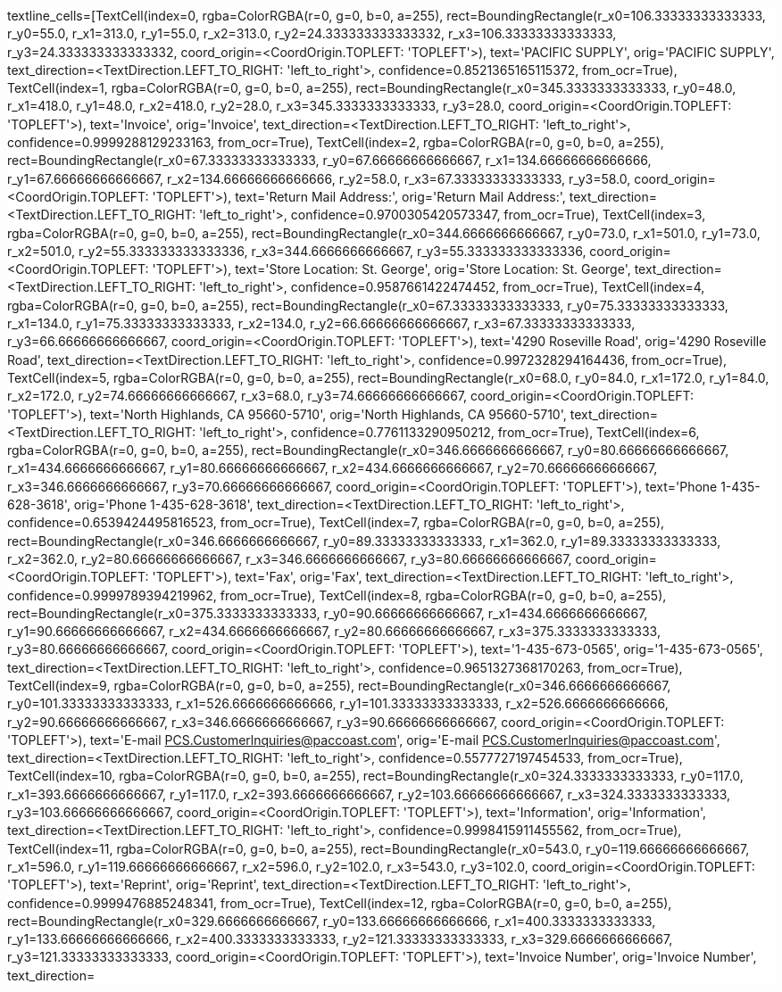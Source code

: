 textline_cells=[TextCell(index=0, rgba=ColorRGBA(r=0, g=0, b=0, a=255), rect=BoundingRectangle(r_x0=106.33333333333333, r_y0=55.0, r_x1=313.0, r_y1=55.0, r_x2=313.0, r_y2=24.333333333333332, r_x3=106.33333333333333, r_y3=24.333333333333332, coord_origin=<CoordOrigin.TOPLEFT: 'TOPLEFT'>), text='PACIFIC SUPPLY', orig='PACIFIC SUPPLY', text_direction=<TextDirection.LEFT_TO_RIGHT: 'left_to_right'>, confidence=0.8521365165115372, from_ocr=True), TextCell(index=1, rgba=ColorRGBA(r=0, g=0, b=0, a=255), rect=BoundingRectangle(r_x0=345.3333333333333, r_y0=48.0, r_x1=418.0, r_y1=48.0, r_x2=418.0, r_y2=28.0, r_x3=345.3333333333333, r_y3=28.0, coord_origin=<CoordOrigin.TOPLEFT: 'TOPLEFT'>), text='Invoice', orig='Invoice', text_direction=<TextDirection.LEFT_TO_RIGHT: 'left_to_right'>, confidence=0.9999288129233163, from_ocr=True), TextCell(index=2, rgba=ColorRGBA(r=0, g=0, b=0, a=255), rect=BoundingRectangle(r_x0=67.33333333333333, r_y0=67.66666666666667, r_x1=134.66666666666666, r_y1=67.66666666666667, r_x2=134.66666666666666, r_y2=58.0, r_x3=67.33333333333333, r_y3=58.0, coord_origin=<CoordOrigin.TOPLEFT: 'TOPLEFT'>), text='Return Mail Address:', orig='Return Mail Address:', text_direction=<TextDirection.LEFT_TO_RIGHT: 'left_to_right'>, confidence=0.9700305420573347, from_ocr=True), TextCell(index=3, rgba=ColorRGBA(r=0, g=0, b=0, a=255), rect=BoundingRectangle(r_x0=344.6666666666667, r_y0=73.0, r_x1=501.0, r_y1=73.0, r_x2=501.0, r_y2=55.333333333333336, r_x3=344.6666666666667, r_y3=55.333333333333336, coord_origin=<CoordOrigin.TOPLEFT: 'TOPLEFT'>), text='Store Location: St. George', orig='Store Location: St. George', text_direction=<TextDirection.LEFT_TO_RIGHT: 'left_to_right'>, confidence=0.9587661422474452, from_ocr=True), TextCell(index=4, rgba=ColorRGBA(r=0, g=0, b=0, a=255), rect=BoundingRectangle(r_x0=67.33333333333333, r_y0=75.33333333333333, r_x1=134.0, r_y1=75.33333333333333, r_x2=134.0, r_y2=66.66666666666667, r_x3=67.33333333333333, r_y3=66.66666666666667, coord_origin=<CoordOrigin.TOPLEFT: 'TOPLEFT'>), text='4290 Roseville Road', orig='4290 Roseville Road', text_direction=<TextDirection.LEFT_TO_RIGHT: 'left_to_right'>, confidence=0.9972328294164436, from_ocr=True), TextCell(index=5, rgba=ColorRGBA(r=0, g=0, b=0, a=255), rect=BoundingRectangle(r_x0=68.0, r_y0=84.0, r_x1=172.0, r_y1=84.0, r_x2=172.0, r_y2=74.66666666666667, r_x3=68.0, r_y3=74.66666666666667, coord_origin=<CoordOrigin.TOPLEFT: 'TOPLEFT'>), text='North Highlands, CA 95660-5710', orig='North Highlands, CA 95660-5710', text_direction=<TextDirection.LEFT_TO_RIGHT: 'left_to_right'>, confidence=0.7761133290950212, from_ocr=True), TextCell(index=6, rgba=ColorRGBA(r=0, g=0, b=0, a=255), rect=BoundingRectangle(r_x0=346.6666666666667, r_y0=80.66666666666667, r_x1=434.6666666666667, r_y1=80.66666666666667, r_x2=434.6666666666667, r_y2=70.66666666666667, r_x3=346.6666666666667, r_y3=70.66666666666667, coord_origin=<CoordOrigin.TOPLEFT: 'TOPLEFT'>), text='Phone 1-435-628-3618', orig='Phone 1-435-628-3618', text_direction=<TextDirection.LEFT_TO_RIGHT: 'left_to_right'>, confidence=0.6539424495816523, from_ocr=True), TextCell(index=7, rgba=ColorRGBA(r=0, g=0, b=0, a=255), rect=BoundingRectangle(r_x0=346.6666666666667, r_y0=89.33333333333333, r_x1=362.0, r_y1=89.33333333333333, r_x2=362.0, r_y2=80.66666666666667, r_x3=346.6666666666667, r_y3=80.66666666666667, coord_origin=<CoordOrigin.TOPLEFT: 'TOPLEFT'>), text='Fax', orig='Fax', text_direction=<TextDirection.LEFT_TO_RIGHT: 'left_to_right'>, confidence=0.9999789394219962, from_ocr=True), TextCell(index=8, rgba=ColorRGBA(r=0, g=0, b=0, a=255), rect=BoundingRectangle(r_x0=375.3333333333333, r_y0=90.66666666666667, r_x1=434.6666666666667, r_y1=90.66666666666667, r_x2=434.6666666666667, r_y2=80.66666666666667, r_x3=375.3333333333333, r_y3=80.66666666666667, coord_origin=<CoordOrigin.TOPLEFT: 'TOPLEFT'>), text='1-435-673-0565', orig='1-435-673-0565', text_direction=<TextDirection.LEFT_TO_RIGHT: 'left_to_right'>, confidence=0.9651327368170263, from_ocr=True), TextCell(index=9, rgba=ColorRGBA(r=0, g=0, b=0, a=255), rect=BoundingRectangle(r_x0=346.6666666666667, r_y0=101.33333333333333, r_x1=526.6666666666666, r_y1=101.33333333333333, r_x2=526.6666666666666, r_y2=90.66666666666667, r_x3=346.6666666666667, r_y3=90.66666666666667, coord_origin=<CoordOrigin.TOPLEFT: 'TOPLEFT'>), text='E-mail   PCS.Customerlnquiries@paccoast.com', orig='E-mail   PCS.Customerlnquiries@paccoast.com', text_direction=<TextDirection.LEFT_TO_RIGHT: 'left_to_right'>, confidence=0.5577727197454533, from_ocr=True), TextCell(index=10, rgba=ColorRGBA(r=0, g=0, b=0, a=255), rect=BoundingRectangle(r_x0=324.3333333333333, r_y0=117.0, r_x1=393.6666666666667, r_y1=117.0, r_x2=393.6666666666667, r_y2=103.66666666666667, r_x3=324.3333333333333, r_y3=103.66666666666667, coord_origin=<CoordOrigin.TOPLEFT: 'TOPLEFT'>), text='Information', orig='Information', text_direction=<TextDirection.LEFT_TO_RIGHT: 'left_to_right'>, confidence=0.9998415911455562, from_ocr=True), TextCell(index=11, rgba=ColorRGBA(r=0, g=0, b=0, a=255), rect=BoundingRectangle(r_x0=543.0, r_y0=119.66666666666667, r_x1=596.0, r_y1=119.66666666666667, r_x2=596.0, r_y2=102.0, r_x3=543.0, r_y3=102.0, coord_origin=<CoordOrigin.TOPLEFT: 'TOPLEFT'>), text='Reprint', orig='Reprint', text_direction=<TextDirection.LEFT_TO_RIGHT: 'left_to_right'>, confidence=0.9999476885248341, from_ocr=True), TextCell(index=12, rgba=ColorRGBA(r=0, g=0, b=0, a=255), rect=BoundingRectangle(r_x0=329.6666666666667, r_y0=133.66666666666666, r_x1=400.3333333333333, r_y1=133.66666666666666, r_x2=400.3333333333333, r_y2=121.33333333333333, r_x3=329.6666666666667, r_y3=121.33333333333333, coord_origin=<CoordOrigin.TOPLEFT: 'TOPLEFT'>), text='Invoice Number', orig='Invoice Number', text_direction=